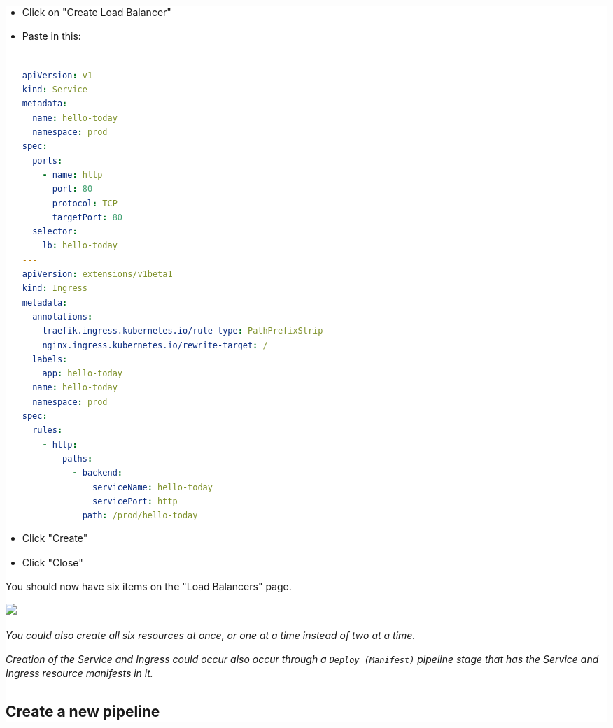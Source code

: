  * Click on "Create Load Balancer"
 * Paste in this:

    ```yml
    ---
    apiVersion: v1
    kind: Service
    metadata:
      name: hello-today
      namespace: prod
    spec:
      ports:
        - name: http
          port: 80
          protocol: TCP
          targetPort: 80
      selector:
        lb: hello-today
    ---
    apiVersion: extensions/v1beta1
    kind: Ingress
    metadata:
      annotations:
        traefik.ingress.kubernetes.io/rule-type: PathPrefixStrip
        nginx.ingress.kubernetes.io/rewrite-target: /
      labels:
        app: hello-today
      name: hello-today
      namespace: prod
    spec:
      rules:
        - http:
            paths:
              - backend:
                  serviceName: hello-today
                  servicePort: http
                path: /prod/hello-today
    ```

 * Click "Create"
 * Click "Close"

You should now have six items on the "Load Balancers" page.

![](../../assets/images/spinnaker/ingress-service-done.png)

*You could also create all six resources at once, or one at a time instead of two at a time.*

*Creation of the Service and Ingress could occur also occur through a `Deploy (Manifest)` pipeline stage that has the Service and Ingress resource manifests in it.*


## Create a new pipeline
